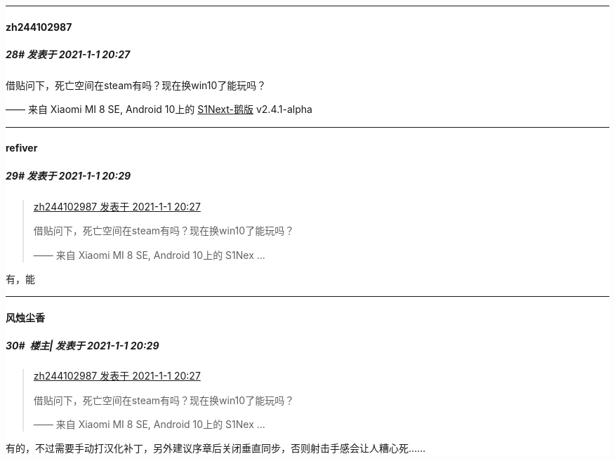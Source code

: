 











*****

####  zh244102987  
##### 28#       发表于 2021-1-1 20:27




借贴问下，死亡空间在steam有吗？现在换win10了能玩吗？

—— 来自 Xiaomi MI 8 SE, Android 10上的 [S1Next-鹅版](https://github.com/ykrank/S1-Next/releases) v2.4.1-alpha







*****

####  refiver  
##### 29#       发表于 2021-1-1 20:29



<blockquote><a href="httphttps://bbs.saraba1st.com/2b/forum.php?mod=redirect&amp;goto=findpost&amp;pid=49911831&amp;ptid=1980728" target="_blank">zh244102987 发表于 2021-1-1 20:27</a>

借贴问下，死亡空间在steam有吗？现在换win10了能玩吗？


—— 来自 Xiaomi MI 8 SE, Android 10上的 S1Nex ...</blockquote>
有，能







*****

####  风烛尘香  
##### 30#         楼主| 发表于 2021-1-1 20:29



<blockquote><a href="httphttps://bbs.saraba1st.com/2b/forum.php?mod=redirect&amp;goto=findpost&amp;pid=49911831&amp;ptid=1980728" target="_blank">zh244102987 发表于 2021-1-1 20:27</a>

借贴问下，死亡空间在steam有吗？现在换win10了能玩吗？


—— 来自 Xiaomi MI 8 SE, Android 10上的 S1Nex ...</blockquote>
有的，不过需要手动打汉化补丁，另外建议序章后关闭垂直同步，否则射击手感会让人糟心死……

